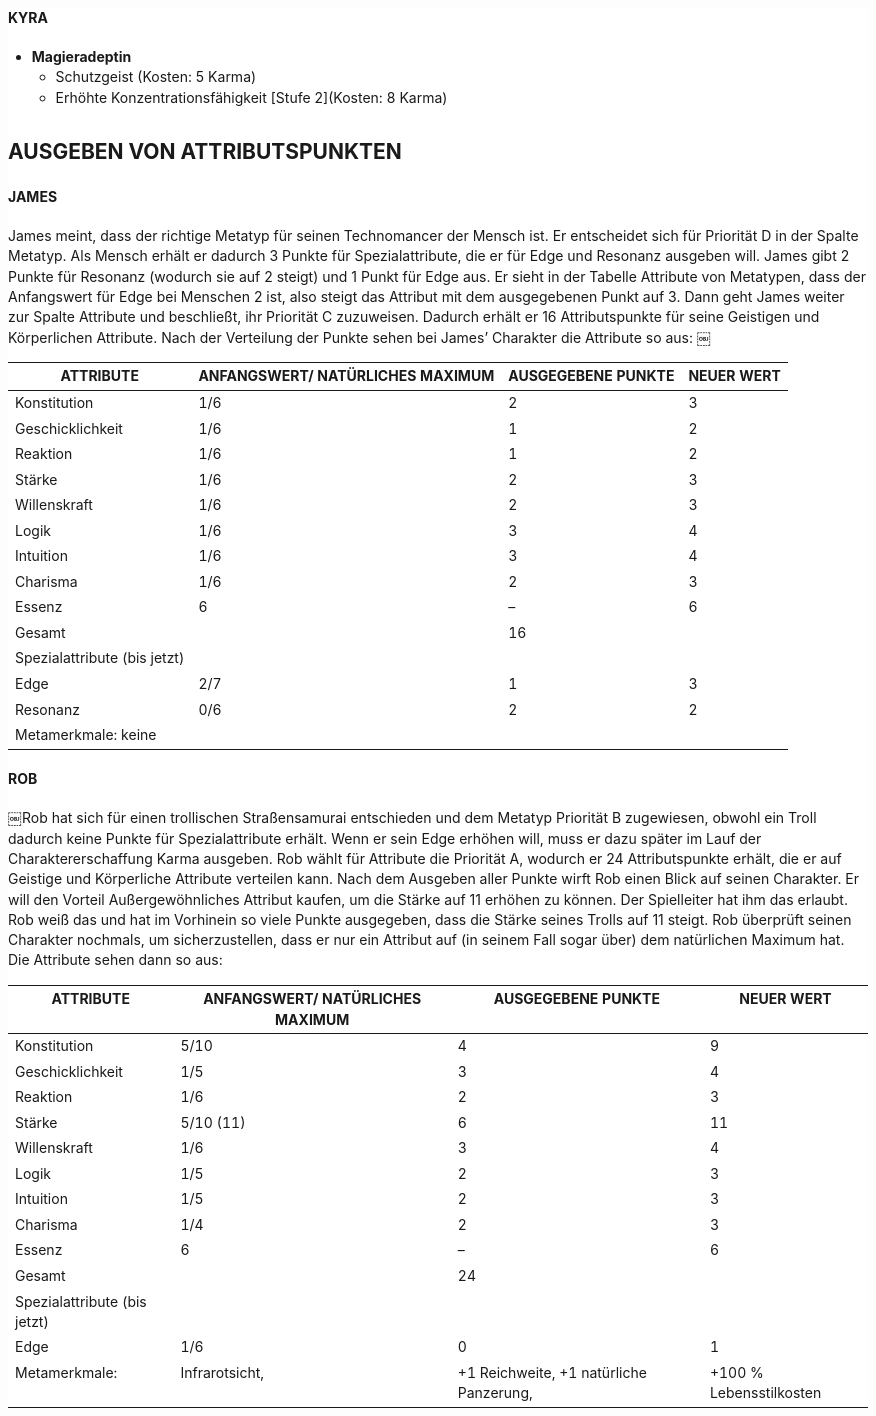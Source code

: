 #### KYRA
  - **Magieradeptin**
    - Schutzgeist (Kosten: 5 Karma)
    - Erhöhte Konzentrationsfähigkeit [Stufe 2](Kosten: 8 Karma)
    
## AUSGEBEN VON ATTRIBUTSPUNKTEN
#### JAMES
James meint, dass der richtige Metatyp für seinen Technomancer der Mensch ist. Er entscheidet sich für Priorität D in der Spalte Metatyp. Als Mensch erhält er dadurch 3 Punkte für Spezialattribute, die er für Edge und Resonanz ausgeben will. James gibt 2 Punkte für Resonanz (wodurch sie auf 2 steigt) und 1 Punkt für Edge aus. Er sieht in der Tabelle Attribute von Metatypen, dass der Anfangswert für Edge bei Menschen 2 ist, also steigt das Attribut mit dem ausgegebenen Punkt auf 3.
Dann geht James weiter zur Spalte Attribute und beschließt, ihr Priorität C zuzuweisen. Dadurch erhält er 16 Attributspunkte für seine Geistigen und Körperlichen Attribute. Nach der Verteilung der Punkte sehen bei James’ Charakter die Attribute so aus:
￼

ATTRIBUTE | ANFANGSWERT/ NATÜRLICHES MAXIMUM | AUSGEGEBENE PUNKTE | NEUER WERT
--- | --- | --- | ---
Konstitution | 1/6 | 2 | 3
Geschicklichkeit | 1/6 | 1 | 2
Reaktion | 1/6 | 1 | 2
Stärke | 1/6 | 2 | 3
Willenskraft | 1/6 | 2 | 3
Logik | 1/6 | 3 | 4
Intuition | 1/6 | 3 | 4
Charisma | 1/6 | 2 | 3
Essenz | 6 | – | 6
Gesamt | | 16
Spezialattribute (bis jetzt) |
Edge | 2/7 | 1 | 3
Resonanz | 0/6 | 2 | 2
Metamerkmale: keine |

#### ROB
￼Rob hat sich für einen trollischen Straßensamurai entschieden und dem Metatyp Priorität B zugewiesen, obwohl ein Troll dadurch keine Punkte für Spezialattribute erhält. Wenn er sein Edge erhöhen will, muss er dazu später im Lauf der Charaktererschaffung Karma ausgeben. Rob wählt für Attribute die Priorität A, wodurch er 24 Attributspunkte erhält, die er auf Geistige und Körperliche Attribute verteilen kann. Nach dem Ausgeben aller Punkte wirft Rob einen Blick auf seinen Charakter. Er will den Vorteil Außergewöhnliches Attribut kaufen, um die Stärke auf 11 erhöhen zu können. Der Spielleiter hat ihm das erlaubt. Rob weiß das und hat im Vorhinein so viele Punkte ausgegeben, dass die Stärke seines Trolls auf 11 steigt. Rob überprüft seinen Charakter nochmals, um sicherzustellen, dass er nur ein Attribut auf (in seinem Fall sogar über) dem natürlichen Maximum hat. Die Attribute sehen dann so aus:


ATTRIBUTE | ANFANGSWERT/ NATÜRLICHES MAXIMUM | AUSGEGEBENE PUNKTE | NEUER WERT
--- | --- | --- | ---
Konstitution | 5/10 | 4 | 9
Geschicklichkeit | 1/5 | 3 | 4
Reaktion | 1/6 | 2 | 3
Stärke | 5/10 (11) | 6 | 11
Willenskraft | 1/6 | 3 | 4
Logik | 1/5 | 2 | 3
Intuition | 1/5 | 2 | 3
Charisma | 1/4 | 2 | 3
Essenz | 6 | – | 6
Gesamt | | 24
Spezialattribute (bis jetzt) |
Edge | 1/6 | 0 | 1
Metamerkmale: | Infrarotsicht, | +1 Reichweite, +1 natürliche Panzerung,| +100 % Lebensstilkosten
